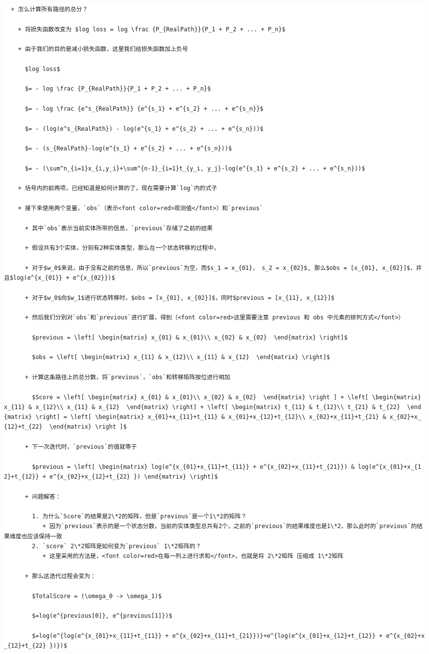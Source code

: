       + 怎么计算所有路径的总分？

        + 将损失函数改变为 $log loss = log \frac {P_{RealPath}}{P_1 + P_2 + ... + P_n}$

        + 由于我们的目的是减小损失函数，这里我们给损失函数加上负号

          $log loss$

          $= - log \frac {P_{RealPath}}{P_1 + P_2 + ... + P_n}$

          $= - log \frac {e^s_{RealPath}} {e^{s_1} + e^{s_2} + ... + e^{s_n}}$

          $= - (log(e^s_{RealPath}) - log(e^{s_1} + e^{s_2} + ... + e^{s_n}))$

          $= - (s_{RealPath}-log(e^{s_1} + e^{s_2} + ... + e^{s_n}))$

          $= - (\sum^n_{i=1}x_{i,y_i}+\sum^{n-1}_{i=1}t_{y_i, y_j}-log(e^{s_1} + e^{s_2} + ... + e^{s_n}))$

        + 括号内的前两项，已经知道是如何计算的了，现在需要计算`log`内的式子

        + 接下来使用两个变量，`obs`（表示<font color=red>观测值</font>）和`previous`

          + 其中`obs`表示当前实体所带的信息，`previous`存储了之前的结果

          + 假设共有3个实体，分别有2种实体类型，那么在一个状态转移的过程中，

          + 对于$w_0$来说，由于没有之前的信息，所以`previous`为空，而$s_1 = x_{01}， s_2 = x_{02}$, 那么$obs = [x_{01}, x_{02}]$，并且$log(e^{x_{01}} + e^{x_{02}})$

          + 对于$w_0$向$w_1$进行状态转移时，$obs = [x_{01}, x_{02}]$，同时$previous = [x_{11}, x_{12}]$

          + 然后我们分别对`obs`和`previous`进行扩展，得到（<font color=red>这里需要注意 previous 和 obs 中元素的排列方式</font>）

            $previous = \left[ \begin{matrix} x_{01} & x_{01}\\ x_{02} & x_{02}  \end{matrix} \right]$

            $obs = \left[ \begin{matrix} x_{11} & x_{12}\\ x_{11} & x_{12}  \end{matrix} \right]$

          + 计算这条路径上的总分数，将`previous`，`obs`和转移矩阵按位进行相加

            $Score = \left[ \begin{matrix} x_{01} & x_{01}\\ x_{02} & x_{02}  \end{matrix} \right ] + \left[ \begin{matrix} x_{11} & x_{12}\\ x_{11} & x_{12}  \end{matrix} \right] + \left[ \begin{matrix} t_{11} & t_{12}\\ t_{21} & t_{22}  \end{matrix} \right] = \left[ \begin{matrix} x_{01}+x_{11}+t_{11} & x_{01}+x_{12}+t_{12}\\ x_{02}+x_{11}+t_{21} & x_{02}+x_{12}+t_{22}  \end{matrix} \right ]$

          + 下一次迭代时，`previous`的值就等于

            $previous = \left[ \begin{matrix} log(e^{x_{01}+x_{11}+t_{11}} + e^{x_{02}+x_{11}+t_{21}}) & log(e^{x_{01}+x_{12}+t_{12}} + e^{x_{02}+x_{12}+t_{22} }) \end{matrix} \right]$

          + 问题解答：

            1. 为什么`Score`的结果是2\*2的矩阵，但是`previous`是一个1\*2的矩阵？
               + 因为`previous`表示的是一个状态分数，当前的实体类型总共有2个，之前的`previous`的结果维度也是1\*2，那么此时的`previous`的结果维度也应该保持一致
            2. `score` 2\*2矩阵是如何变为`previous` 1\*2矩阵的？
               + 这里采用的方法是，<font color=red>在每一列上进行求和</font>，也就是将 2\*2矩阵 压缩成 1\*2矩阵

          + 那么这迭代过程会变为：

            $TotalScore = (\omega_0 -> \omega_1)$

            $=log(e^{previous[0]}, e^{previous[1]})$

            $=log(e^{log(e^{x_{01}+x_{11}+t_{11}} + e^{x_{02}+x_{11}+t_{21}})}+e^{log(e^{x_{01}+x_{12}+t_{12}} + e^{x_{02}+x_{12}+t_{22} })})$
